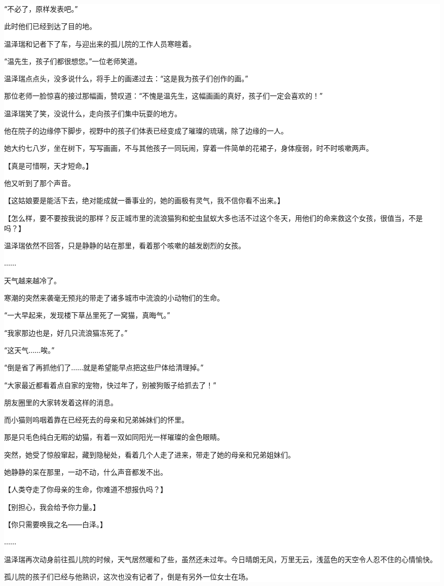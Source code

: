 “不必了，原样发表吧。”

此时他们已经到达了目的地。

温泽瑞和记者下了车，与迎出来的孤儿院的工作人员寒暄着。

“温先生，孩子们都很想您。”一位老师笑道。

温泽瑞点点头，没多说什么，将手上的画递过去：“这是我为孩子们创作的画。”

那位老师一脸惊喜的接过那幅画，赞叹道：“不愧是温先生，这幅画画的真好，孩子们一定会喜欢的！”

温泽瑞笑了笑，没说什么，走向孩子们集中玩耍的地方。

他在院子的边缘停下脚步，视野中的孩子们体表已经变成了璀璨的琉璃，除了边缘的一人。

她大约七八岁，坐在树下，写写画画，不与其他孩子一同玩闹，穿着一件简单的花裙子，身体瘦弱，时不时咳嗽两声。

【真是可惜啊，天才短命。】

他又听到了那个声音。

【这姑娘要是能活下去，绝对能成就一番事业的，她的画极有灵气，我不信你看不出来。】

【怎么样，要不要按我说的那样？反正城市里的流浪猫狗和蛇虫鼠蚁大多也活不过这个冬天，用他们的命来救这个女孩，很值当，不是吗？】

温泽瑞依然不回答，只是静静的站在那里，看着那个咳嗽的越发剧烈的女孩。

……

天气越来越冷了。

寒潮的突然来袭毫无预兆的带走了诸多城市中流浪的小动物们的生命。

“一大早起来，发现楼下草丛里死了一窝猫，真晦气。”

“我家那边也是，好几只流浪猫冻死了。”

“这天气……唉。”

“倒是省了再抓他们了……就是希望能早点把这些尸体给清理掉。”

“大家最近都看着点自家的宠物，快过年了，别被狗贩子给抓去了！”

朋友圈里的大家转发着这样的消息。

而小猫则呜咽着靠在已经死去的母亲和兄弟姊妹们的怀里。

那是只毛色纯白无暇的幼猫，有着一双如同阳光一样璀璨的金色眼睛。

突然，她受了惊般窜起，藏到隐秘处，看着几个人走了进来，带走了她的母亲和兄弟姐妹们。

她静静的呆在那里，一动不动，什么声音都发不出。

【人类夺走了你母亲的生命，你难道不想报仇吗？】

【别担心，我会给予你力量。】

【你只需要唤我之名——白泽。】

……

温泽瑞再次动身前往孤儿院的时候，天气居然暖和了些，虽然还未过年。今日晴朗无风，万里无云，浅蓝色的天空令人忍不住的心情愉快。

孤儿院的孩子们已经与他熟识，这次也没有记者了，倒是有另外一位女士在场。
